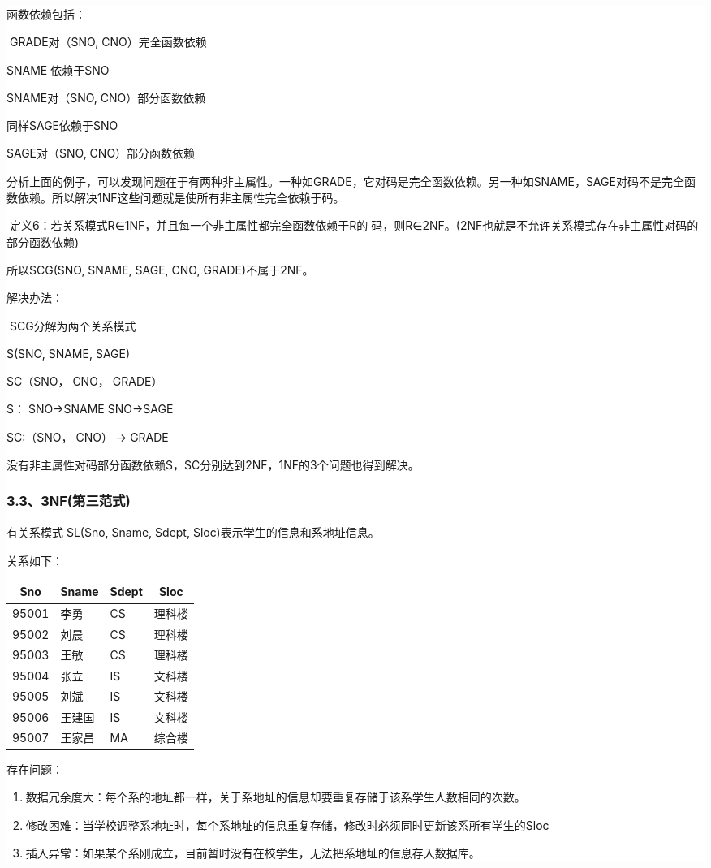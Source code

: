 函数依赖包括：

​     GRADE对（SNO, CNO）完全函数依赖

SNAME 依赖于SNO

SNAME对（SNO, CNO）部分函数依赖

同样SAGE依赖于SNO

SAGE对（SNO, CNO）部分函数依赖

​     分析上面的例子，可以发现问题在于有两种非主属性。一种如GRADE，它对码是完全函数依赖。另一种如SNAME，SAGE对码不是完全函数依赖。所以解决1NF这些问题就是使所有非主属性完全依赖于码。

​     定义6：若关系模式R∈1NF，并且每一个非主属性都完全函数依赖于R的 码，则R∈2NF。(2NF也就是不允许关系模式存在非主属性对码的部分函数依赖)

所以SCG(SNO, SNAME, SAGE, CNO, GRADE)不属于2NF。

解决办法：

​     SCG分解为两个关系模式

S(SNO, SNAME, SAGE)

SC（SNO， CNO， GRADE）

S： SNO→SNAME  SNO→SAGE

SC:（SNO， CNO） → GRADE

没有非主属性对码部分函数依赖S，SC分别达到2NF，1NF的3个问题也得到解决。

### 3.3、3NF(第三范式)

有关系模式 SL(Sno, Sname, Sdept, Sloc)表示学生的信息和系地址信息。

关系如下：

| Sno   | Sname  | Sdept | Sloc   |
| ----- | ------ | ----- | ------ |
| 95001 | 李勇   | CS    | 理科楼 |
| 95002 | 刘晨   | CS    | 理科楼 |
| 95003 | 王敏   | CS    | 理科楼 |
| 95004 | 张立   | IS    | 文科楼 |
| 95005 | 刘斌   | IS    | 文科楼 |
| 95006 | 王建国 | IS    | 文科楼 |
| 95007 | 王家昌 | MA    | 综合楼 |

存在问题：

1)    数据冗余度大：每个系的地址都一样，关于系地址的信息却要重复存储于该系学生人数相同的次数。

2)    修改困难：当学校调整系地址时，每个系地址的信息重复存储，修改时必须同时更新该系所有学生的Sloc

3)    插入异常：如果某个系刚成立，目前暂时没有在校学生，无法把系地址的信息存入数据库。
